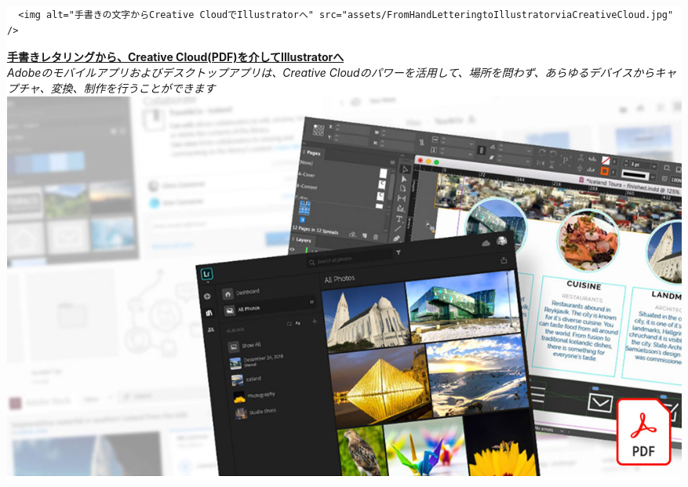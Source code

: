       <img alt="手書きの文字からCreative CloudでIllustratorへ" src="assets/FromHandLetteringtoIllustratorviaCreativeCloud.jpg" />
   </a>
    <div>
   <a href="assets/FromHandLetteringtoIllustratorviaCreativeCloud.pdf"><strong>手書きレタリングから、Creative Cloud(PDF)を介してIllustratorへ</strong></a>
    </div>
    <em>Adobeのモバイルアプリおよびデスクトップアプリは、Creative Cloudのパワーを活用して、場所を問わず、あらゆるデバイスからキャプチャ、変換、制作を行うことができます</em>
    <br>
  </td>
  <td>
   <a href="assets/FromLightroomWebtoInDesignviaCreativeCloud.pdf">
      <img alt="Lightroom WebからCreative Cloud経由でInDesignへ" src="assets/FromLightroomWebtoInDesignviaCreativeCloud.jpg" />
   </a>
    <div>